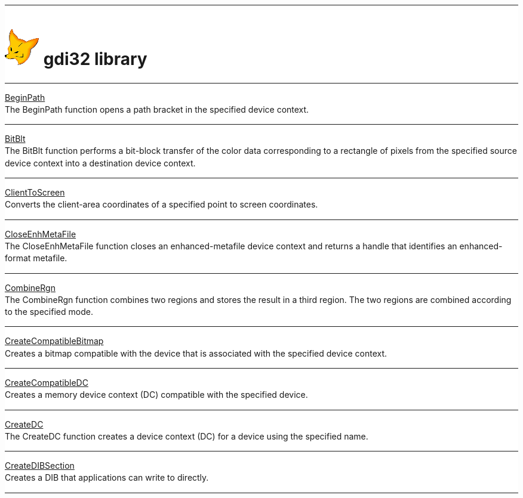 
***  


# ![](images/fox1.png) gdi32 library
***  

[BeginPath](libraries/gdi32/BeginPath.md)  
The BeginPath function opens a path bracket in the specified device context.  

***  

[BitBlt](libraries/gdi32/BitBlt.md)  
The BitBlt function performs a bit-block transfer of the color data corresponding to a rectangle of pixels from the specified source device context into a destination device context.  

***  

[ClientToScreen](libraries/gdi32/ClientToScreen.md)  
Converts the client-area coordinates of a specified point to screen coordinates.  

***  

[CloseEnhMetaFile](libraries/gdi32/CloseEnhMetaFile.md)  
The CloseEnhMetaFile function closes an enhanced-metafile device context and returns a handle that identifies an enhanced-format metafile.  

***  

[CombineRgn](libraries/gdi32/CombineRgn.md)  
The CombineRgn function combines two regions and stores the result in a third region. The two regions are combined according to the specified mode.  

***  

[CreateCompatibleBitmap](libraries/gdi32/CreateCompatibleBitmap.md)  
Creates a bitmap compatible with the device that is associated with the specified device context.  

***  

[CreateCompatibleDC](libraries/gdi32/CreateCompatibleDC.md)  
Creates a memory device context (DC) compatible with the specified device.  

***  

[CreateDC](libraries/gdi32/CreateDC.md)  
The CreateDC function creates a device context (DC) for a device using the specified name.  

***  

[CreateDIBSection](libraries/gdi32/CreateDIBSection.md)  
Creates a DIB that applications can write to directly.  

***  
